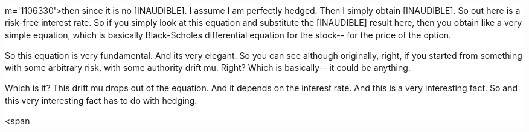   m='1106330'>then</span> <span m='1107180'>since</span> <span
  m='1107590'>it</span> <span m='1107990'>is</span> <span m='1108250'>no</span>
  <span m='1108340'>[INAUDIBLE].</span> <span m='1109310'>I</span> <span
  m='1109430'>assume</span> <span m='1109570'>I</span> <span
  m='1109790'>am</span> <span m='1110280'>perfectly</span> <span
  m='1111120'>hedged.</span> <span m='1111380'>Then</span> <span
  m='1111860'>I</span> <span m='1114410'>simply</span> <span
  m='1114910'>obtain</span> <span m='1115510'>[INAUDIBLE].</span> <span
  m='1116420'>So</span> <span m='1116700'>out</span> <span
  m='1116940'>here</span> <span m='1117590'>is</span> <span m='1117820'>a</span>
  <span m='1118030'>risk-free</span> <span m='1118520'>interest</span> <span
  m='1118810'>rate.</span> <span m='1119820'>So</span> <span
  m='1123610'>if</span> <span m='1123930'>you</span> <span
  m='1124020'>simply</span> <span m='1126830'>look</span> <span
  m='1127050'>at</span> <span m='1127340'>this</span> <span
  m='1127580'>equation</span> <span m='1128450'>and</span> <span
  m='1128670'>substitute</span> <span m='1129290'>the</span> <span
  m='1129500'>[INAUDIBLE]</span> <span m='1129850'>result</span> <span
  m='1130310'>here,</span> <span m='1131150'>then</span> <span
  m='1131260'>you</span> <span m='1131370'>obtain</span> <span
  m='1132210'>like</span> <span m='1132760'>a</span> <span
  m='1132810'>very</span> <span m='1133060'>simple</span> <span
  m='1133380'>equation,</span> <span m='1133830'>which</span> <span
  m='1133930'>is</span> <span m='1134010'>basically</span> <span
  m='1134770'>Black-Scholes</span> <span m='1135230'>differential</span> <span
  m='1135710'>equation</span> <span m='1135910'>for</span> <span
  m='1136030'>the</span> <span m='1136220'>stock--</span> <span
  m='1138050'>for</span> <span m='1138190'>the</span> <span
  m='1138310'>price</span> <span m='1138640'>of</span> <span
  m='1138840'>the</span> <span m='1139500'>option.</span> </p><p><span
  m='1140490'>So</span> <span m='1141030'>this</span> <span
  m='1141460'>equation</span> <span m='1141680'>is</span> <span
  m='1142210'>very</span> <span m='1142580'>fundamental.</span> <span
  m='1143650'>And</span> <span m='1145480'>its</span> <span
  m='1146320'>very</span> <span m='1146700'>elegant.</span> <span
  m='1147160'>So</span> <span m='1148020'>you</span> <span
  m='1148200'>can</span> <span m='1148370'>see</span> <span
  m='1148930'>although</span> <span m='1150000'>originally,</span> <span
  m='1150480'>right,</span> <span m='1152790'>if</span> <span
  m='1152890'>you</span> <span m='1152970'>started</span> <span
  m='1153440'>from</span> <span m='1153630'>something</span> <span
  m='1154880'>with</span> <span m='1155060'>some</span> <span
  m='1155330'>arbitrary</span> <span m='1156310'>risk,</span> <span
  m='1157986'>with</span> <span m='1158480'>some</span> <span
  m='1158680'>authority</span> <span m='1159310'>drift</span> <span
  m='1159700'>mu.</span> <span m='1160440'>Right?</span> <span
  m='1160690'>Which</span> <span m='1160810'>is</span> <span
  m='1160920'>basically--</span> <span m='1161320'>it</span> <span
  m='1161370'>could be</span> <span m='1161630'>anything.</span> </p><p><span
  m='1162380'>Which is</span> <span m='1162600'>it?</span> <span
  m='1163090'>This</span> <span m='1165300'>drift</span> <span
  m='1165810'>mu</span> <span m='1166420'>drops</span> <span m='1166720'>out of
  the</span> <span m='1167120'>equation.</span> <span m='1168370'>And</span>
  <span m='1169390'>it</span> <span m='1169780'>depends</span> <span
  m='1170090'>on</span> <span m='1170720'>the</span> <span
  m='1170860'>interest</span> <span m='1172350'>rate.</span> <span
  m='1173120'>And</span> <span m='1173340'>this</span> <span
  m='1173810'>is</span> <span m='1173920'>a</span> <span m='1174000'>very</span>
  <span m='1174300'>interesting</span> <span m='1174700'>fact.</span> <span
  m='1175350'>So</span> <span m='1177050'>and</span> <span
  m='1177460'>this</span> <span m='1178440'>very</span> <span
  m='1179690'>interesting</span> <span m='1180070'>fact</span> <span
  m='1180570'>has</span> <span m='1181320'>to</span> <span m='1181690'>do</span>
  <span m='1182510'>with</span> <span m='1186640'>hedging.</span> </p><p><span